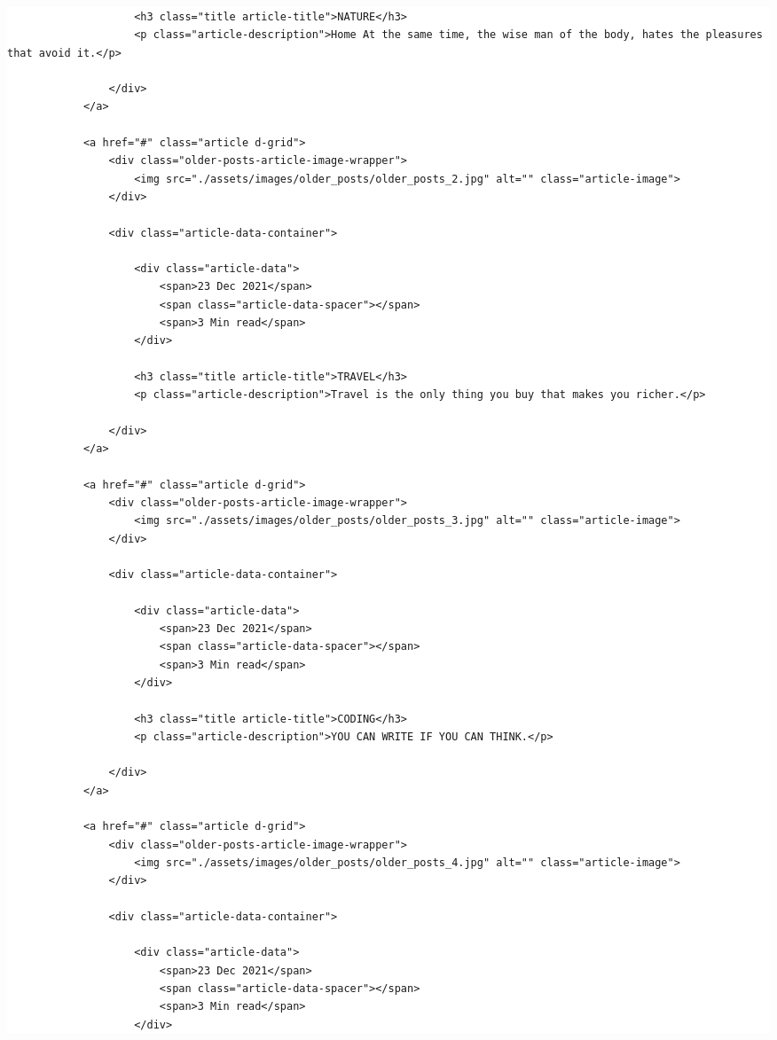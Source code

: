                         <h3 class="title article-title">NATURE</h3>
                        <p class="article-description">Home At the same time, the wise man of the body, hates the pleasures that avoid it.</p>

                    </div>
                </a>

                <a href="#" class="article d-grid">
                    <div class="older-posts-article-image-wrapper">
                        <img src="./assets/images/older_posts/older_posts_2.jpg" alt="" class="article-image">
                    </div>

                    <div class="article-data-container">

                        <div class="article-data">
                            <span>23 Dec 2021</span>
                            <span class="article-data-spacer"></span>
                            <span>3 Min read</span>
                        </div>

                        <h3 class="title article-title">TRAVEL</h3>
                        <p class="article-description">Travel is the only thing you buy that makes you richer.</p>

                    </div>
                </a>

                <a href="#" class="article d-grid">
                    <div class="older-posts-article-image-wrapper">
                        <img src="./assets/images/older_posts/older_posts_3.jpg" alt="" class="article-image">
                    </div>

                    <div class="article-data-container">

                        <div class="article-data">
                            <span>23 Dec 2021</span>
                            <span class="article-data-spacer"></span>
                            <span>3 Min read</span>
                        </div>

                        <h3 class="title article-title">CODING</h3>
                        <p class="article-description">YOU CAN WRITE IF YOU CAN THINK.</p>

                    </div>
                </a>

                <a href="#" class="article d-grid">
                    <div class="older-posts-article-image-wrapper">
                        <img src="./assets/images/older_posts/older_posts_4.jpg" alt="" class="article-image">
                    </div>

                    <div class="article-data-container">

                        <div class="article-data">
                            <span>23 Dec 2021</span>
                            <span class="article-data-spacer"></span>
                            <span>3 Min read</span>
                        </div>

